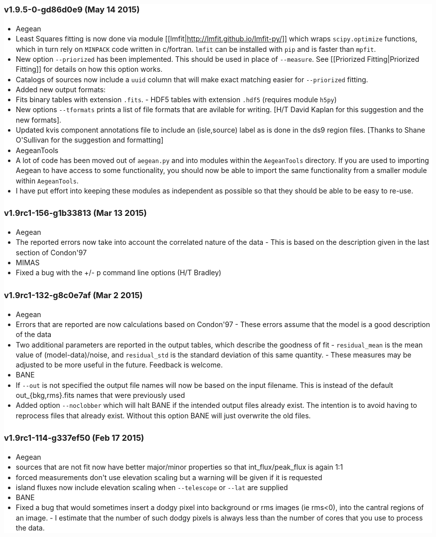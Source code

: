 ### v1.9.5-0-gd86d0e9 (May 14 2015)
-  Aegean
  -  Least Squares fitting is now done via module [[lmfit|http://lmfit.github.io/lmfit-py/]] which wraps ``scipy.optimize`` functions, which in turn rely on ``MINPACK`` code written in c/fortran. ``lmfit`` can be installed with ``pip`` and is faster than ``mpfit``.
  -  New option ``--priorized`` has been implemented. This should be used in place of ``--measure``. See [[Priorized Fitting|Priorized Fitting]] for details on how this option works.
  -  Catalogs of sources now include a ``uuid`` column that will make exact matching easier for ``--priorized`` fitting.
 -  Added new output formats:
   -  Fits binary tables with extension ``.fits``.
     -  HDF5 tables with extension ``.hdf5`` (requires module ``h5py``)
 -  New options ``--tformats`` prints a list of file formats that are avilable for writing. [H/T David Kaplan for this suggestion and the new formats].
 -  Updated kvis component annotations file to include an (isle,source) label as is done in the ds9 region files. [Thanks to Shane O'Sullivan for the suggestion and formatting]
-  AegeanTools
  -  A lot of code has been moved out of ``aegean.py`` and into modules within the ``AegeanTools`` directory. If you are used to importing Aegean to have access to some functionality, you should now be able to import the same functionality from a smaller module within ``AegeanTools``.
  -  I have put effort into keeping these modules as independent as possible so that they should be able to be easy to re-use.


###  v1.9rc1-156-g1b33813 (Mar 13 2015)

-  Aegean
  -  The reported errors now take into account the correlated nature of the data
    -  This is based on the description given in the last section of Condon'97
-  MIMAS
  -  Fixed a bug with the +/- p command line options (H/T Bradley)

###  v1.9rc1-132-g8c0e7af (Mar 2 2015)
-  Aegean
  -  Errors that are reported are now calculations based on Condon'97
    -  These errors assume that the model is a good description of the data
  -  Two additional parameters are reported in the output tables, which describe the goodness of fit
    -  `residual_mean` is the mean value of (model-data)/noise, and `residual_std` is the standard deviation of this same quantity.
    -  These measures may be adjusted to be more useful in the future. Feedback is welcome.
-  BANE
  -  If `--out` is not specified the output file names will now be based on the input filename. This is instead of the default out_{bkg,rms}.fits names that were previously used
  -  Added option `--noclobber` which will halt BANE if the intended output files already exist. The intention is to avoid having to reprocess files that already exist. Without this option BANE will just overwrite the old files.


### v1.9rc1-114-g337ef50 (Feb 17 2015)
-  Aegean
  -  sources that are not fit now have better major/minor properties so that int_flux/peak_flux is again 1:1
  -  forced measurements don't use elevation scaling but a warning will be given if it is requested
  -  island fluxes now include elevation scaling when `--telescope` or `--lat` are supplied
-  BANE
  -  Fixed a bug that would sometimes insert a dodgy pixel into background or rms images (ie rms<0), into the cantral regions of an image.
    -  I estimate that the number of such dodgy pixels is always less than the number of cores that you use to process the data.
